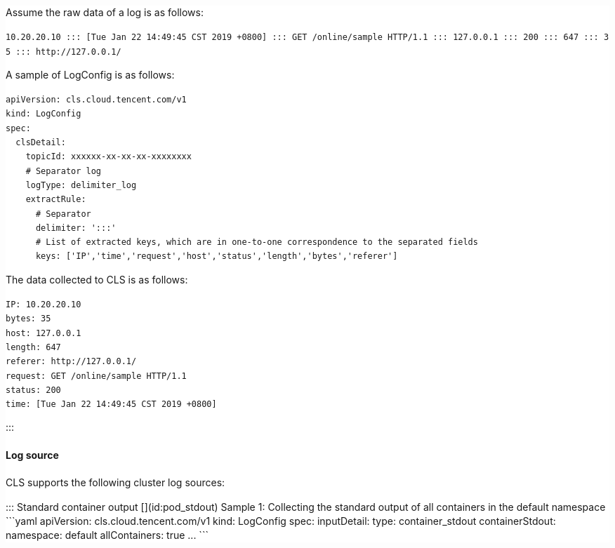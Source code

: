 Assume the raw data of a log is as follows:
```
10.20.20.10 ::: [Tue Jan 22 14:49:45 CST 2019 +0800] ::: GET /online/sample HTTP/1.1 ::: 127.0.0.1 ::: 200 ::: 647 ::: 35 ::: http://127.0.0.1/
```

A sample of LogConfig is as follows:
```
apiVersion: cls.cloud.tencent.com/v1
kind: LogConfig
spec:
  clsDetail:
    topicId: xxxxxx-xx-xx-xx-xxxxxxxx
    # Separator log
    logType: delimiter_log
    extractRule:
      # Separator
      delimiter: ':::'
      # List of extracted keys, which are in one-to-one correspondence to the separated fields
      keys: ['IP','time','request','host','status','length','bytes','referer']
```

The data collected to CLS is as follows:
```
IP: 10.20.20.10
bytes: 35
host: 127.0.0.1
length: 647
referer: http://127.0.0.1/
request: GET /online/sample HTTP/1.1
status: 200
time: [Tue Jan 22 14:49:45 CST 2019 +0800]
```
:::
</dx-tabs>


#### Log source

CLS supports the following cluster log sources:

<dx-tabs>
::: Standard container output [](id:pod_stdout)
Sample 1: Collecting the standard output of all containers in the default namespace
```yaml
apiVersion: cls.cloud.tencent.com/v1
kind: LogConfig
spec:
  inputDetail:
    type: container_stdout
    containerStdout:
      namespace: default
      allContainers: true
 ...
```
